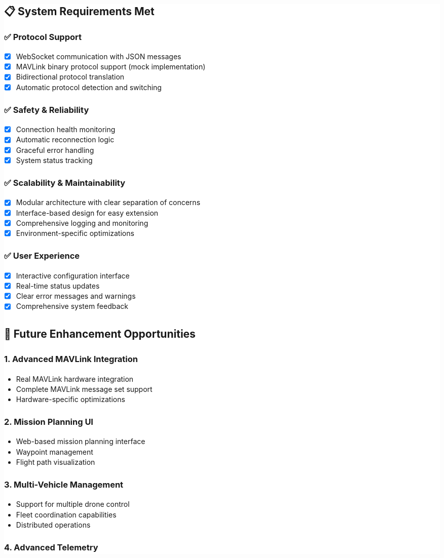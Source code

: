 ## 📋 System Requirements Met

### ✅ Protocol Support

- [x] WebSocket communication with JSON messages
- [x] MAVLink binary protocol support (mock implementation)
- [x] Bidirectional protocol translation
- [x] Automatic protocol detection and switching

### ✅ Safety & Reliability

- [x] Connection health monitoring
- [x] Automatic reconnection logic
- [x] Graceful error handling
- [x] System status tracking

### ✅ Scalability & Maintainability

- [x] Modular architecture with clear separation of concerns
- [x] Interface-based design for easy extension
- [x] Comprehensive logging and monitoring
- [x] Environment-specific optimizations

### ✅ User Experience

- [x] Interactive configuration interface
- [x] Real-time status updates
- [x] Clear error messages and warnings
- [x] Comprehensive system feedback

## 🎯 Future Enhancement Opportunities

### 1. **Advanced MAVLink Integration**

- Real MAVLink hardware integration
- Complete MAVLink message set support
- Hardware-specific optimizations

### 2. **Mission Planning UI**

- Web-based mission planning interface
- Waypoint management
- Flight path visualization

### 3. **Multi-Vehicle Management**

- Support for multiple drone control
- Fleet coordination capabilities
- Distributed operations

### 4. **Advanced Telemetry**

